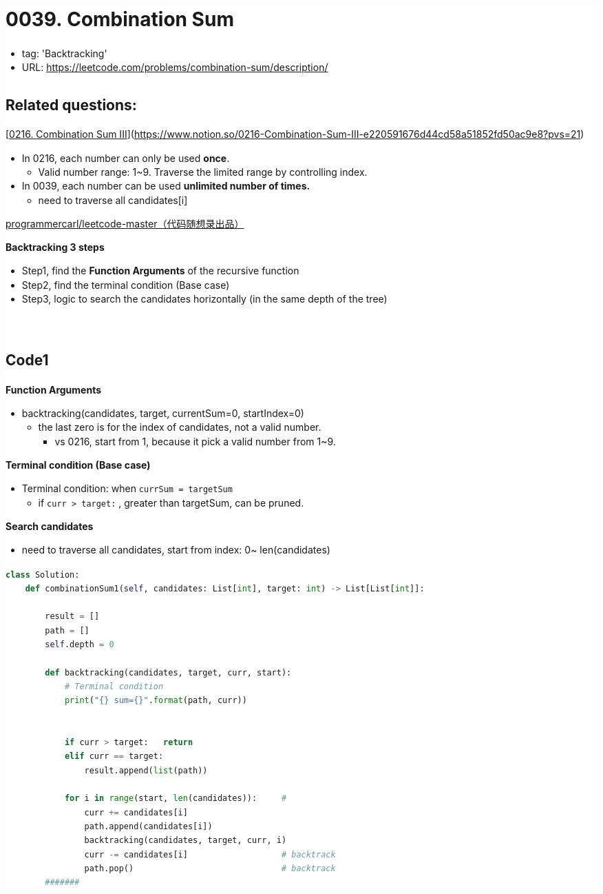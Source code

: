 # 0039. Combination Sum

- tag: 'Backtracking'
- URL: https://leetcode.com/problems/combination-sum/description/

## Related questions:

[[0216. Combination Sum III](https://leetcode.com/problems/combination-sum-iii)](https://www.notion.so/0216-Combination-Sum-III-e220591676d44cd58a51852fd50ac9e8?pvs=21) 

- In 0216, each number can only be used **once**.
    - Valid number range: 1~9. Traverse the limited range by controlling index.
- In 0039, each number can be used **unlimited number of times.**
    - need to traverse all candidates[i]

[programmercarl/leetcode-master（代码随想录出品）](https://gitee.com/programmercarl/leetcode-master/blob/master/problems/0039.%E7%BB%84%E5%90%88%E6%80%BB%E5%92%8C.md)

**Backtracking 3 steps**

- Step1, find the **Function Arguments** of the recursive function
- Step2, find the terminal condition (Base case)
- Step3, logic to search the candidates horizontally (in the same depth of the tree)

<br>

## Code1

**Function Arguments** 

- backtracking(candidates, target, currentSum=0, startIndex=0)
    - the last zero is for the index of candidates, not a valid number.
        - vs 0216, start from 1, because it pick a valid number from 1~9.

**Terminal condition (Base case)**

- Terminal condition: when `currSum = targetSum`
    - if `curr > target:` , greater than targetSum, can be pruned.

**Search candidates**

- need to traverse all candidates, start from index: 0~ len(candidates)

```python
class Solution:
    def combinationSum1(self, candidates: List[int], target: int) -> List[List[int]]:
        
        result = []                                      
        path = []
        self.depth = 0

        def backtracking(candidates, target, curr, start):
            # Terminal condition
            print("{} sum={}".format(path, curr))

            
            if curr > target:   return
            elif curr == target:
                result.append(list(path))               
            
            for i in range(start, len(candidates)):     #
                curr += candidates[i]
                path.append(candidates[i])
                backtracking(candidates, target, curr, i)
                curr -= candidates[i]                   # backtrack
                path.pop()                              # backtrack
        #######
```